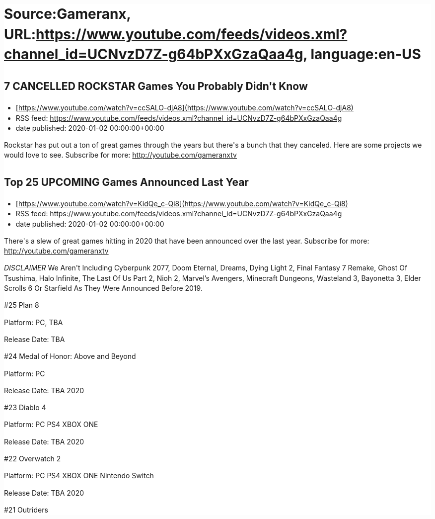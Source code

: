 # Source:Gameranx, URL:https://www.youtube.com/feeds/videos.xml?channel_id=UCNvzD7Z-g64bPXxGzaQaa4g, language:en-US

## 7 CANCELLED ROCKSTAR Games You Probably Didn't Know
 - [https://www.youtube.com/watch?v=ccSALO-djA8](https://www.youtube.com/watch?v=ccSALO-djA8)
 - RSS feed: https://www.youtube.com/feeds/videos.xml?channel_id=UCNvzD7Z-g64bPXxGzaQaa4g
 - date published: 2020-01-02 00:00:00+00:00

Rockstar has put out a ton of great games through the years but there's a bunch that they canceled. Here are some projects we would love to see.
Subscribe for more: http://youtube.com/gameranxtv

## Top 25 UPCOMING Games Announced Last Year
 - [https://www.youtube.com/watch?v=KidQe_c-Qi8](https://www.youtube.com/watch?v=KidQe_c-Qi8)
 - RSS feed: https://www.youtube.com/feeds/videos.xml?channel_id=UCNvzD7Z-g64bPXxGzaQaa4g
 - date published: 2020-01-02 00:00:00+00:00

There's a slew of great games hitting in 2020 that have been announced over the last year.
Subscribe for more: http://youtube.com/gameranxtv

*DISCLAIMER*
We Aren't Including Cyberpunk 2077, Doom Eternal, Dreams, Dying Light 2, Final Fantasy 7 Remake, Ghost Of Tsushima, Halo Infinite, The Last Of Us Part 2, Nioh 2, Marvel’s Avengers, Minecraft Dungeons, Wasteland 3, Bayonetta 3, Elder Scrolls 6 Or Starfield As They Were Announced Before 2019.


#25 Plan 8

Platform: PC, TBA

Release Date: TBA



#24 Medal of Honor: Above and Beyond

Platform: PC

Release Date: TBA 2020



#23 Diablo 4

Platform: PC PS4 XBOX ONE

Release Date: TBA 2020



#22 Overwatch 2

Platform: PC PS4 XBOX ONE Nintendo Switch

Release Date: TBA 2020



#21 Outriders

